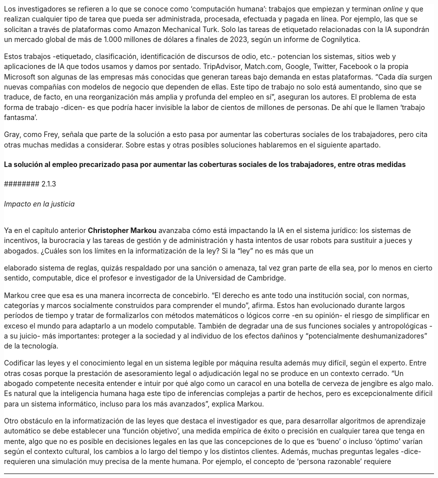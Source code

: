 
Los investigadores se refieren a lo que se conoce como ‘computación humana’: trabajos que empiezan y terminan *online* y que realizan cualquier tipo de tarea que pueda ser administrada, procesada, efectuada y pagada en línea. Por ejemplo, las que se solicitan a través de plataformas como Amazon Mechanical Turk. Solo las tareas de etiquetado relacionadas con la IA supondrán un mercado global de más de 1.000 millones de dólares a finales de 2023, según un informe de Cognilytica.

Estos trabajos -etiquetado, clasificación, identificación de discursos de odio, etc.- potencian los sistemas, sitios web y aplicaciones de IA que todos usamos y damos por sentado. TripAdvisor, Match.com, Google, Twitter, Facebook o la propia Microsoft son algunas de las empresas más conocidas que generan tareas bajo demanda en estas plataformas. “Cada día surgen nuevas compañías con modelos de negocio que dependen de ellas. Este tipo de trabajo no solo está aumentando, sino que se traduce, de facto, en una reorganización más amplia y profunda del empleo en sí”, aseguran los autores. El problema de esta forma de trabajo -dicen- es que podría hacer invisible la labor de cientos de millones de personas. De ahí que le llamen ‘trabajo fantasma’.

Gray, como Frey, señala que parte de la solución a esto pasa por aumentar las coberturas sociales de los trabajadores, pero cita otras muchas medidas a considerar. Sobre estas y otras posibles soluciones hablaremos en el siguiente apartado.

#### La solución al empleo precarizado pasa por aumentar las coberturas sociales de los trabajadores, entre otras medidas

######## 2.1.3

###### Impacto en la justicia

Ya en el capítulo anterior **Christopher Markou** avanzaba cómo está impactando la IA en el sistema jurídico: los sistemas de incentivos, la burocracia y las tareas de gestión y de administración y hasta intentos de usar robots para sustituir a jueces y abogados. ¿Cuáles son los límites en la informatización de la ley? Si la “ley” no es más que un

elaborado sistema de reglas, quizás respaldado por una sanción o amenaza, tal vez gran parte de ella sea, por lo menos en cierto sentido, computable, dice el profesor e investigador de la Universidad de Cambridge.

Markou cree que esa es una manera incorrecta de concebirlo. “El derecho es ante todo una institución social, con normas, categorías y marcos socialmente construidos para comprender el mundo”, afirma. Estos han evolucionado durante largos períodos de tiempo y tratar de formalizarlos con métodos matemáticos o lógicos corre -en su opinión- el riesgo de simplificar en exceso el mundo para adaptarlo a un modelo computable. También de degradar una de sus funciones sociales y antropológicas -a su juicio- más importantes: proteger a la sociedad y al individuo de los efectos dañinos y “potencialmente deshumanizadores” de la tecnología.

Codificar las leyes y el conocimiento legal en un sistema legible por máquina resulta además muy difícil, según el experto. Entre otras cosas porque la prestación de asesoramiento legal o adjudicación legal no se produce en un contexto cerrado. “Un abogado competente necesita entender e intuir por qué algo como un caracol en una botella de cerveza de jengibre es algo malo. Es natural que la inteligencia humana haga este tipo de inferencias complejas a partir de hechos, pero es excepcionalmente difícil para un sistema informático, incluso para los más avanzados”, explica Markou.

Otro obstáculo en la informatización de las leyes que destaca el investigador es que, para desarrollar algoritmos de aprendizaje automático se debe establecer una ‘función objetivo’, una medida empírica de éxito o precisión en cualquier tarea que tenga en mente, algo que no es posible en decisiones legales en las que las concepciones de lo que es ‘bueno’ o incluso ‘óptimo’ varían según el contexto cultural, los cambios a lo largo del tiempo y los distintos clientes. Además, muchas preguntas legales -dice- requieren una simulación muy precisa de la mente humana. Por ejemplo, el concepto de ‘persona razonable’ requiere

---